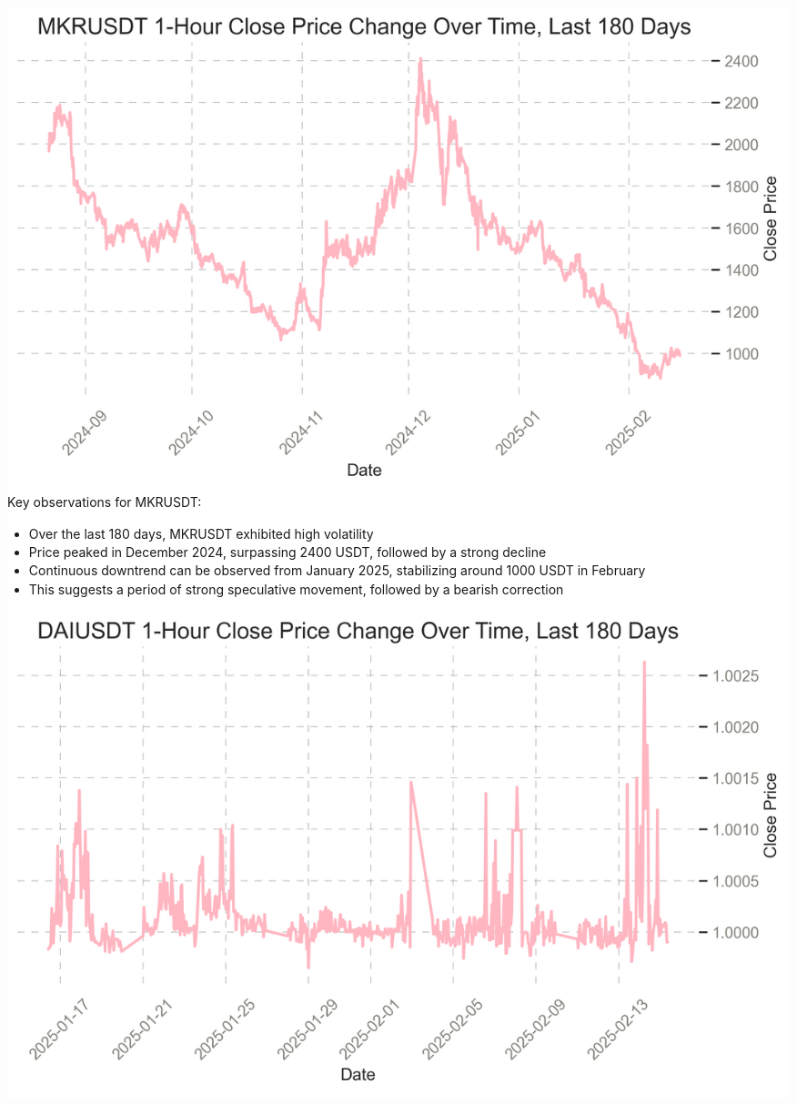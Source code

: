 ![Timeseries](images/timeseries_mkrusdt.png) 
Key observations for MKRUSDT:  
* Over the last 180 days, MKRUSDT exhibited high volatility
* Price peaked in December 2024, surpassing 2400 USDT, followed by a strong decline
* Continuous downtrend can be observed from January 2025, stabilizing around 1000 USDT in February
* This suggests a period of strong speculative movement, followed by a bearish correction
     
          
         
  
         
![Timeseries](images/timeseries_daiusd.png)     
